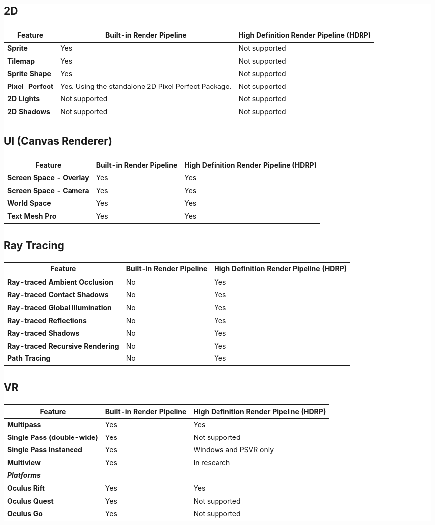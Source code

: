 ## 2D

| **Feature**       | **Built-in Render Pipeline**                           | **High Definition Render Pipeline (HDRP)** |
| ------------- | -------------------------------------------------- | ------------------------------- |
| **Sprite**    | Yes                                                | Not supported                |
| **Tilemap**   | Yes                                                | Not supported                |
| **Sprite Shape** | Yes                                                | Not supported                |
| **Pixel-Perfect** | Yes. Using the standalone 2D Pixel Perfect Package. | Not supported                   |
| **2D Lights** | Not supported                                      | Not supported                   |
| **2D Shadows** | Not supported                                      | Not supported                   |

## UI (Canvas Renderer)

| **Feature**                | **Built-in Render Pipeline** | **High Definition Render Pipeline (HDRP)** |
| ---------------------- | ------------------------ | ------------------------------- |
| **Screen Space - Overlay** | Yes                      | Yes                             |
| **Screen Space - Camera** | Yes                      | Yes                             |
| **World Space**        | Yes                      | Yes                             |
| **Text Mesh Pro**      | Yes                      | Yes                             |

## Ray Tracing

| **Feature**                        | **Built-in Render Pipeline** | **High Definition Render Pipeline (HDRP)** |
| ------------------------------ | ------------------------ | ------------------------------- |
| **Ray-traced Ambient Occlusion** | No                       | Yes                             |
| **Ray-traced Contact Shadows** | No                       | Yes                             |
| **Ray-traced Global Illumination** | No                       | Yes                             |
| **Ray-traced Reflections**     | No                       | Yes                             |
| **Ray-traced Shadows**         | No                       | Yes                             |
| **Ray-traced Recursive Rendering** | No                       | Yes                             |
| **Path Tracing**               | No                       | Yes                             |

## VR

| **Feature**                   | **Built-in Render Pipeline** | **High Definition Render Pipeline (HDRP)** |
| ------------------------- | ------------------------ | ------------------------------- |
| **Multipass**             | Yes                      | Yes                             |
| **Single Pass (double-wide)** | Yes                      | Not supported                   |
| **Single Pass Instanced** | Yes                      | Windows and PSVR only           |
| **Multiview**             | Yes                      | In research                     |
| ***Platforms***           |                          |                                 |
| **Oculus Rift**           | Yes                      | Yes                             |
| **Oculus Quest**          | Yes                      | Not supported                   |
| **Oculus Go**             | Yes                      | Not supported                   |